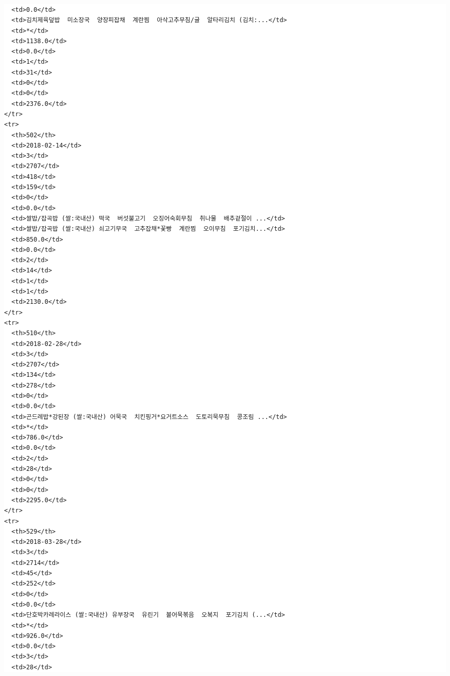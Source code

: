      <td>0.0</td>
      <td>김치제육덮밥  미소장국  양장피잡채  계란찜  아삭고추무침/귤  알타리김치 (김치:...</td>
      <td>*</td>
      <td>1138.0</td>
      <td>0.0</td>
      <td>1</td>
      <td>31</td>
      <td>0</td>
      <td>0</td>
      <td>2376.0</td>
    </tr>
    <tr>
      <th>502</th>
      <td>2018-02-14</td>
      <td>3</td>
      <td>2707</td>
      <td>418</td>
      <td>159</td>
      <td>0</td>
      <td>0.0</td>
      <td>쌀밥/잡곡밥 (쌀:국내산) 떡국  버섯불고기  오징어숙회무침  취나물  배추겉절이 ...</td>
      <td>쌀밥/잡곡밥 (쌀:국내산) 쇠고기무국  고추잡채*꽃빵  계란찜  오이무침  포기김치...</td>
      <td>850.0</td>
      <td>0.0</td>
      <td>2</td>
      <td>14</td>
      <td>1</td>
      <td>1</td>
      <td>2130.0</td>
    </tr>
    <tr>
      <th>510</th>
      <td>2018-02-28</td>
      <td>3</td>
      <td>2707</td>
      <td>134</td>
      <td>278</td>
      <td>0</td>
      <td>0.0</td>
      <td>곤드레밥*강된장 (쌀:국내산) 어묵국  치킨핑거*요거트소스  도토리묵무침  콩조림 ...</td>
      <td>*</td>
      <td>786.0</td>
      <td>0.0</td>
      <td>2</td>
      <td>28</td>
      <td>0</td>
      <td>0</td>
      <td>2295.0</td>
    </tr>
    <tr>
      <th>529</th>
      <td>2018-03-28</td>
      <td>3</td>
      <td>2714</td>
      <td>45</td>
      <td>252</td>
      <td>0</td>
      <td>0.0</td>
      <td>단호박카레라이스 (쌀:국내산) 유부장국  유린기  볼어묵볶음  오복지  포기김치 (...</td>
      <td>*</td>
      <td>926.0</td>
      <td>0.0</td>
      <td>3</td>
      <td>28</td>